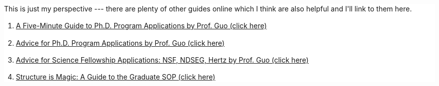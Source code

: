 This is just my perspective --- there are plenty of other guides online
which I think are also helpful and I'll link to them here.

1.  [A Five-Minute Guide to Ph.D. Program Applications by Prof. Guo
    (click here)](http://www.pgbovine.net/PhD-application-tips.htm)

2.  [Advice for Ph.D. Program Applications by Prof. Guo (click here)
    ](http://www.pgbovine.net/grad-school-app-tips.htm)

3.  [Advice for Science Fellowship Applications: NSF, NDSEG, Hertz by
    Prof. Guo (click here)](http://www.pgbovine.net/fellowship-tips.htm)

4.  [Structure is Magic: A Guide to the Graduate SOP (click
    here)](http://writeivy.com/structure-is-magic-a-guide-to-the-graduate-sop/)
